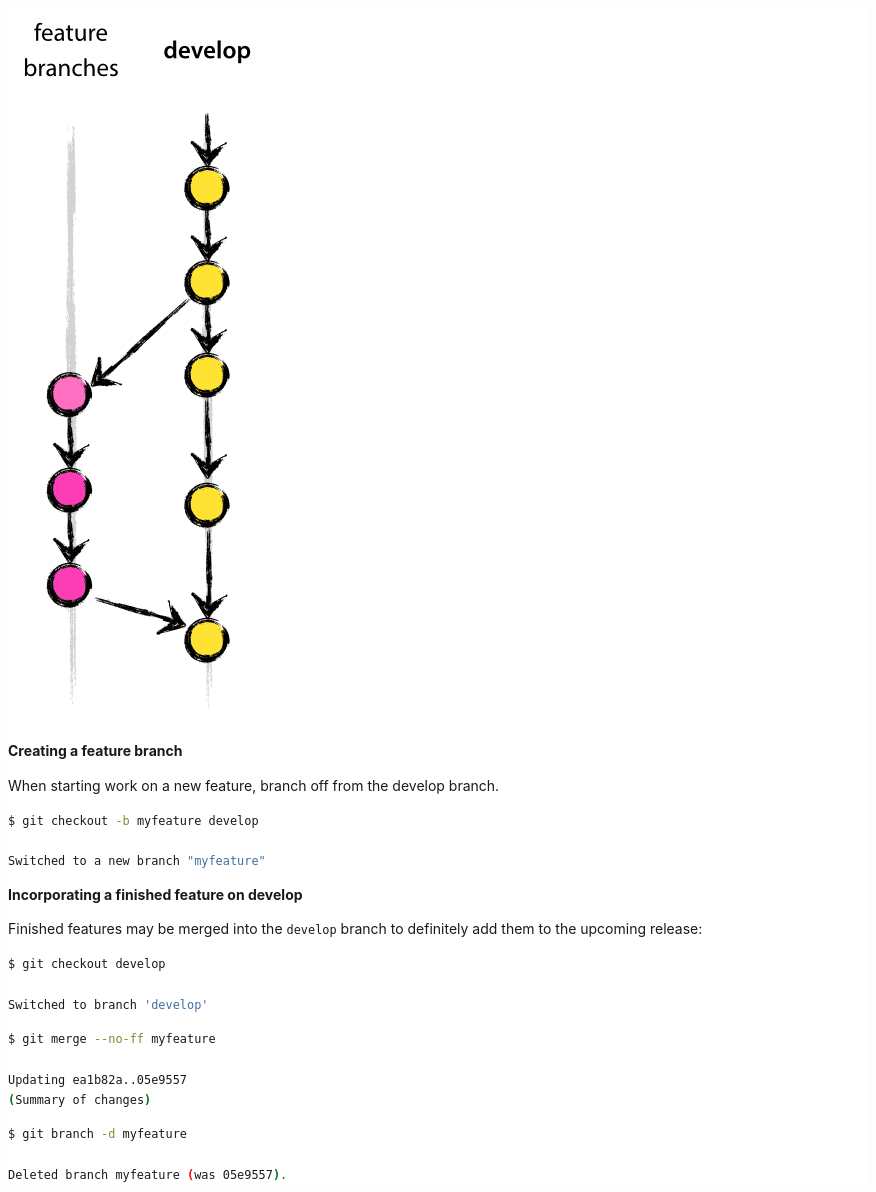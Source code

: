 ![image](assets/fb.png)

**Creating a feature branch**

When starting work on a new feature, branch off from the develop branch.
```sh
$ git checkout -b myfeature develop

Switched to a new branch "myfeature"
```

**Incorporating a finished feature on develop**

Finished features may be merged into the `develop` branch to definitely add them to the upcoming release:

```sh
$ git checkout develop

Switched to branch 'develop'
```
```sh
$ git merge --no-ff myfeature

Updating ea1b82a..05e9557
(Summary of changes)
```
```sh
$ git branch -d myfeature

Deleted branch myfeature (was 05e9557).
```
